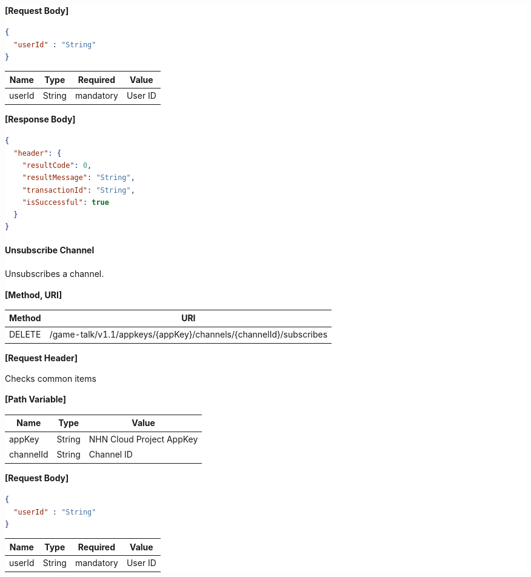 **[Request Body]**

```json
{
  "userId" : "String"
}
```

| Name | Type | Required | Value |
| --- | --- | --- | --- |
| userId | String | mandatory | User ID |

**[Response Body]**

```json
{
  "header": {
    "resultCode": 0,
    "resultMessage": "String",
    "transactionId": "String",
    "isSuccessful": true
  }
}
```

#### Unsubscribe Channel

Unsubscribes a channel.

**[Method, URI]**

| Method | URI |
| --- | --- |
| DELETE | /game-talk/v1.1/appkeys/{appKey}/channels/{channelId}/subscribes |

**[Request Header]**

Checks common items

**[Path Variable]**

| Name | Type | Value |
| --- | --- | --- |
| appKey | String | NHN Cloud Project AppKey |
| channelId | String | Channel ID |

**[Request Body]**

```json
{
  "userId" : "String"
}
```

| Name | Type | Required | Value |
| --- | --- | --- | --- |
| userId | String | mandatory | User ID |
